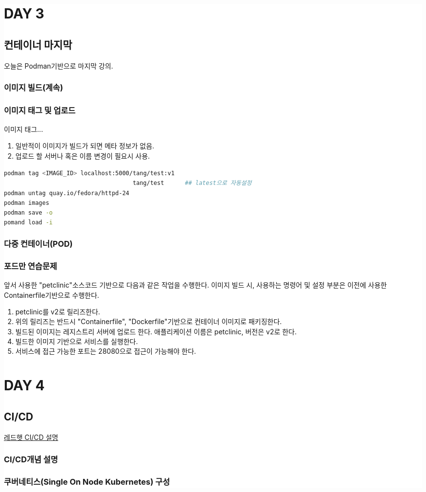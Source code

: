 
# DAY 3

## 컨테이너 마지막

오늘은 Podman기반으로 마지막 강의.

### 이미지 빌드(계속)



### 이미지 태그 및 업로드

이미지 태그...

1. 일반적이 이미지가 빌드가 되면 메타 정보가 없음.
2. 업로드 할 서버나 혹은 이름 변경이 필요시 사용. 

```bash
podman tag <IMAGE_ID> localhost:5000/tang/test:v1
                                     tang/test      ## latest으로 자동설정  
podman untag quay.io/fedora/httpd-24
podman images
podman save -o
pomand load -i
```

### 다중 컨테이너(POD)


### 포드만 연습문제

앞서 사용한 "petclinic"소스코드 기반으로 다음과 같은 작업을 수행한다. 이미지 빌드 시, 사용하는 명령어 및 설정 부분은 이전에 사용한 Containerfile기반으로 수행한다.

1. petclinic를 v2로 릴리즈한다.
2. 위의 릴리즈는 반드시 "Containerfile", "Dockerfile"기반으로 컨테이너 이미지로 패키징한다. 
3. 빌드된 이미지는 레지스트리 서버에 업로드 한다. 애플리케이션 이름은 petclinic, 버전은 v2로 한다.
4. 빌드한 이미지 기반으로 서비스를 실행한다. 
5. 서비스에 접근 가능한 포트는 28080으로 접근이 가능해야 한다. 

# DAY 4

## CI/CD

[레드햇 CI/CD 설명](https://www.redhat.com/ko/topics/devops/what-is-ci-cd?page=8)

### CI/CD개념 설명

### 쿠버네티스(Single On Node Kubernetes) 구성
